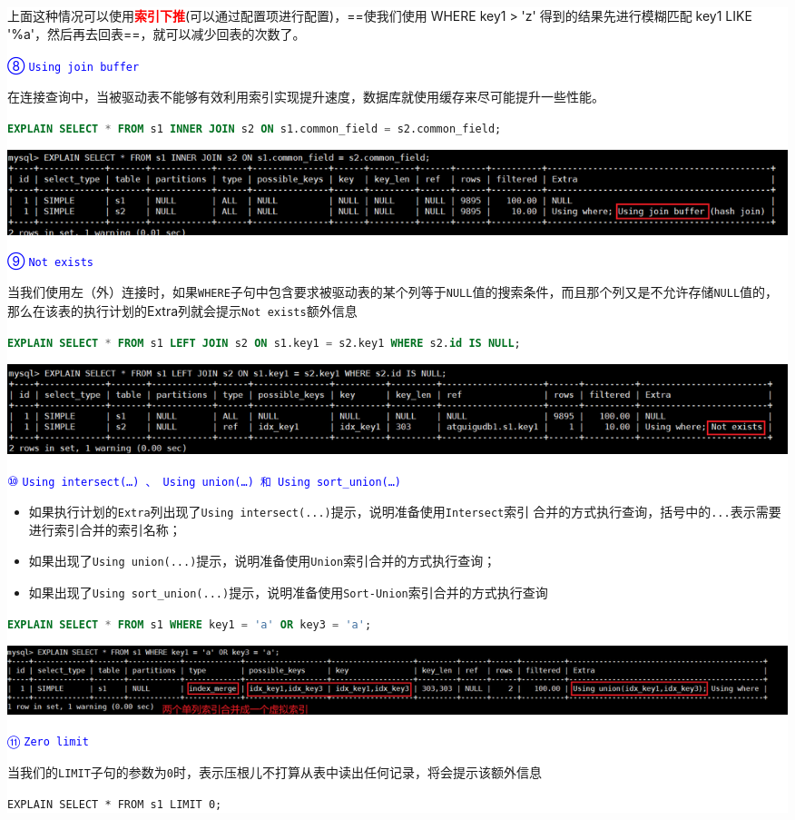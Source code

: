 上面这种情况可以使用<font color=red>**索引下推**</font>(可以通过配置项进行配置)，==使我们使用 WHERE key1 > 'z' 得到的结果先进行模糊匹配 key1 LIKE '%a'，然后再去回表==，就可以减少回表的次数了。

<font color=blue>⑧ `Using join buffer`</font>

在连接查询中，当被驱动表不能够有效利用索引实现提升速度，数据库就使用缓存来尽可能提升一些性能。

```sql
EXPLAIN SELECT * FROM s1 INNER JOIN s2 ON s1.common_field = s2.common_field;
```

![image-20220814115201430](第09章_性能分析工具的使用.assets/image-20220814115201430.png)

<font color=blue>⑨ `Not exists`</font>

当我们使用左（外）连接时，如果`WHERE`子句中包含要求被驱动表的某个列等于`NULL`值的搜索条件，而且那个列又是不允许存储`NULL`值的，那么在该表的执行计划的Extra列就会提示`Not exists`额外信息

```sql
EXPLAIN SELECT * FROM s1 LEFT JOIN s2 ON s1.key1 = s2.key1 WHERE s2.id IS NULL;
```

![image-20220814115302073](第09章_性能分析工具的使用.assets/image-20220814115302073.png)

<font color=blue>⑩ `Using intersect(…) 、 Using union(…) 和 Using sort_union(…)` </font>

- 如果执行计划的`Extra`列出现了`Using intersect(...)`提示，说明准备使用`Intersect`索引 合并的方式执行查询，括号中的`...`表示需要进行索引合并的索引名称；

- 如果出现了`Using union(...)`提示，说明准备使用`Union`索引合并的方式执行查询；

- 如果出现了`Using sort_union(...)`提示，说明准备使用`Sort-Union`索引合并的方式执行查询

```sql
EXPLAIN SELECT * FROM s1 WHERE key1 = 'a' OR key3 = 'a';
```

![image-20220814115726815](第09章_性能分析工具的使用.assets/image-20220814115726815.png)

<font color=blue>⑪ `Zero limit`</font>

当我们的`LIMIT`子句的参数为`0`时，表示压根儿不打算从表中读出任何记录，将会提示该额外信息

```
EXPLAIN SELECT * FROM s1 LIMIT 0;
```
